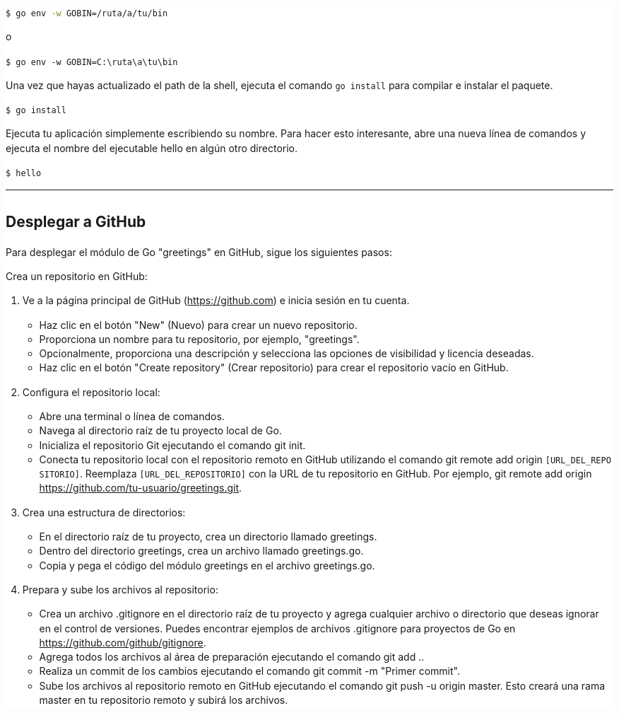 ~~~bash
$ go env -w GOBIN=/ruta/a/tu/bin
~~~

o

~~~shell
$ go env -w GOBIN=C:\ruta\a\tu\bin
~~~

Una vez que hayas actualizado el path de la shell, ejecuta el comando `go install` para compilar e instalar el paquete.

~~~bash
$ go install
~~~


Ejecuta tu aplicación simplemente escribiendo su nombre. Para hacer esto interesante, abre una nueva línea de comandos y ejecuta el nombre del ejecutable hello en algún otro directorio.

~~~bash
$ hello
~~~

---
## Desplegar a GitHub
Para desplegar el módulo de Go "greetings" en GitHub, sigue los siguientes pasos:

Crea un repositorio en GitHub:

1. Ve a la página principal de GitHub (https://github.com) e inicia sesión en tu cuenta.
    - Haz clic en el botón "New" (Nuevo) para crear un nuevo repositorio.
    - Proporciona un nombre para tu repositorio, por ejemplo, "greetings".
    - Opcionalmente, proporciona una descripción y selecciona las opciones de visibilidad y licencia deseadas.
    - Haz clic en el botón "Create repository" (Crear repositorio) para crear el repositorio vacío en GitHub.
2. Configura el repositorio local:
    - Abre una terminal o línea de comandos.
    - Navega al directorio raíz de tu proyecto local de Go.
    - Inicializa el repositorio Git ejecutando el comando git init.
    - Conecta tu repositorio local con el repositorio remoto en GitHub utilizando el comando git remote add origin `[URL_DEL_REPOSITORIO]`. Reemplaza `[URL_DEL_REPOSITORIO]` con la URL de tu repositorio en GitHub. Por ejemplo, git remote add origin https://github.com/tu-usuario/greetings.git.

3. Crea una estructura de directorios:
    - En el directorio raíz de tu proyecto, crea un directorio llamado greetings.
    - Dentro del directorio greetings, crea un archivo llamado greetings.go.
    - Copia y pega el código del módulo greetings en el archivo greetings.go.

4. Prepara y sube los archivos al repositorio:
    - Crea un archivo .gitignore en el directorio raíz de tu proyecto y agrega cualquier archivo o directorio que deseas ignorar en el control de versiones. Puedes encontrar ejemplos de archivos .gitignore para proyectos de Go en https://github.com/github/gitignore.
    - Agrega todos los archivos al área de preparación ejecutando el comando git add ..
    - Realiza un commit de los cambios ejecutando el comando git commit -m "Primer commit".
    - Sube los archivos al repositorio remoto en GitHub ejecutando el comando git push -u origin master. Esto creará una rama master en tu repositorio remoto y subirá los archivos.
